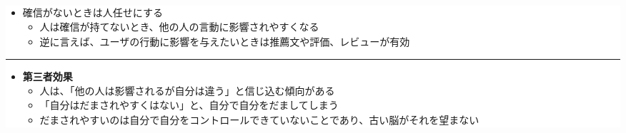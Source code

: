 - 確信がないときは人任せにする
    - 人は確信が持てないとき、他の人の言動に影響されやすくなる
    - 逆に言えば、ユーザの行動に影響を与えたいときは推薦文や評価、レビューが有効

___

- **第三者効果**
    - 人は、「他の人は影響されるが自分は違う」と信じ込む傾向がある
    - 「自分はだまされやすくはない」と、自分で自分をだましてしまう
    - だまされやすいのは自分で自分をコントロールできていないことであり、古い脳がそれを望まない










